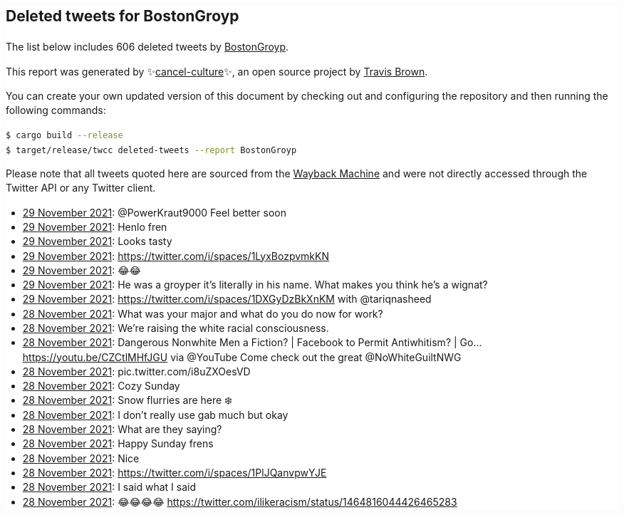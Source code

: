 ## Deleted tweets for BostonGroyp

The list below includes 606 deleted tweets by
[BostonGroyp](https://twitter.com/BostonGroyp).



This report was generated by ✨[cancel-culture](https://github.com/travisbrown/cancel-culture)✨,
an open source project by [Travis Brown](https://twitter.com/travisbrown).

You can create your own updated version of this document by checking out and configuring the
repository and then running the following commands:

```bash
$ cargo build --release
$ target/release/twcc deleted-tweets --report BostonGroyp
```

Please note that all tweets quoted here are sourced from the
[Wayback Machine](https://web.archive.org) and were not directly accessed through the Twitter API or
any Twitter client.

* [29 November 2021](https://web.archive.org/web/20211129170605/https://twitter.com/BostonGroyp/status/1465366467327799299): @PowerKraut9000 Feel better soon 
* [29 November 2021](https://web.archive.org/web/20211130144931/https://twitter.com/BostonGroyp/status/1465129607926005762): Henlo fren 
* [29 November 2021](https://web.archive.org/web/20211130144726/https://twitter.com/BostonGroyp/status/1465129242572824578): Looks tasty 
* [29 November 2021](https://web.archive.org/web/20211130135250/https://twitter.com/BostonGroyp/status/1465117481157148673): https://twitter.com/i/spaces/1LyxBozpvmkKN 
* [29 November 2021](https://web.archive.org/web/20211130132239/https://twitter.com/BostonGroyp/status/1465110608232259589): 😂😂 
* [29 November 2021](https://web.archive.org/web/20211130134006/https://twitter.com/BostonGroyp/status/1465114781417971720): He was a groyper it’s literally in his name. What makes you think he’s a wignat? 
* [29 November 2021](https://web.archive.org/web/20211130132239/https://twitter.com/BostonGroyp/status/1465110608232259589): https://twitter.com/i/spaces/1DXGyDzBkXnKM  with  @tariqnasheed 
* [28 November 2021](https://web.archive.org/web/20211130124558/https://twitter.com/BostonGroyp/status/1465101991823253510): What was your major and what do you do now for work? 
* [28 November 2021](https://web.archive.org/web/20211130111809/https://twitter.com/BostonGroyp/status/1465083290528976904): We’re raising the white racial consciousness. 
* [28 November 2021](https://web.archive.org/web/20211130105619/https://twitter.com/BostonGroyp/status/1465079239380803585): Dangerous Nonwhite Men a Fiction? | Facebook to Permit Antiwhitism? | Go...  https://youtu.be/CZCtlMHfJGU  via  @YouTube  Come check out the great  @NoWhiteGuiltNWG 
* [28 November 2021](https://web.archive.org/web/20211130103315/https://twitter.com/BostonGroyp/status/1465075156087459845): pic.twitter.com/i8uZXOesVD 
* [28 November 2021](https://web.archive.org/web/20211130081026/https://twitter.com/BostonGroyp/status/1465049148600864768): Cozy Sunday 
* [28 November 2021](https://web.archive.org/web/20211130081026/https://twitter.com/BostonGroyp/status/1465049148600864768): Snow flurries are here ❄️ 
* [28 November 2021](https://web.archive.org/web/20211130060320/https://twitter.com/BostonGroyp/status/1465036921479049224): I don’t really use gab much but okay 
* [28 November 2021](https://web.archive.org/web/20211130060320/https://twitter.com/BostonGroyp/status/1465036921479049224): What are they saying? 
* [28 November 2021](https://web.archive.org/web/20211130045933/https://twitter.com/BostonGroyp/status/1465025795487944715): Happy Sunday frens 
* [28 November 2021](https://web.archive.org/web/20211129044200/https://twitter.com/BostonGroyp/status/1464825601370607619): Nice 
* [28 November 2021](https://web.archive.org/web/20211129040404/https://twitter.com/BostonGroyp/status/1464820656630075396): https://twitter.com/i/spaces/1PlJQanvpwYJE 
* [28 November 2021](https://web.archive.org/web/20211129032957/https://twitter.com/BostonGroyp/status/1464815816277467144): I said what I said 
* [28 November 2021](https://web.archive.org/web/20211129033335/https://twitter.com/BostonGroyp/status/1464816405656834049): 😂😂😂😂 https://twitter.com/ilikeracism/status/1464816044426465283 